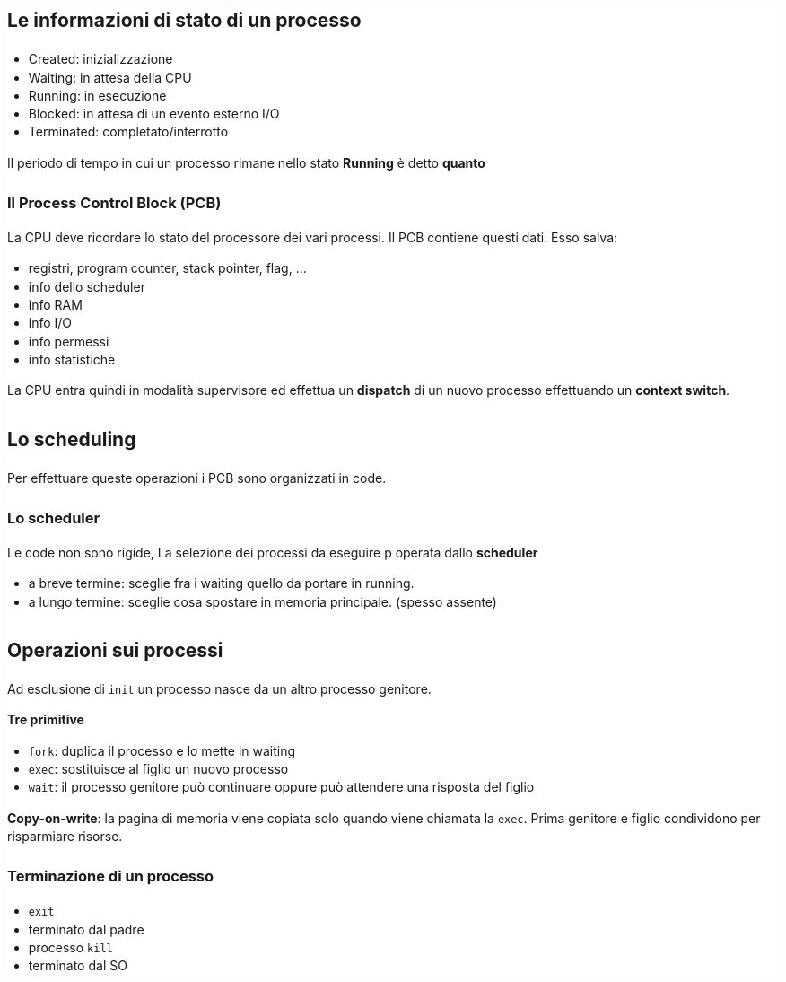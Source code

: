 ## Le informazioni di stato di un processo

- Created: inizializzazione
- Waiting: in attesa della CPU
- Running: in esecuzione
- Blocked: in attesa di un evento esterno I/O
- Terminated: completato/interrotto

Il periodo di tempo in cui un processo rimane nello stato **Running** è detto **quanto**

### Il Process Control Block (PCB)

La CPU deve ricordare lo stato del processore dei vari processi.
Il PCB contiene questi dati. Esso salva:

- registri, program counter, stack pointer, flag, ...
- info dello scheduler
- info RAM
- info I/O
- info permessi
- info statistiche

La CPU entra quindi in modalità supervisore ed effettua un **dispatch** di un nuovo processo effettuando un **context switch**.

## Lo scheduling

Per effettuare queste operazioni i PCB sono organizzati in code.

### Lo scheduler

Le code non sono rigide, La selezione dei processi da eseguire p operata dallo **scheduler**

- a breve termine: sceglie fra i waiting quello da portare in running.
- a lungo termine: sceglie cosa spostare in memoria principale. (spesso assente)

## Operazioni sui processi

Ad esclusione di `init` un processo nasce da un altro processo genitore.

**Tre primitive**

- `fork`: duplica il processo e lo mette in waiting
- `exec`: sostituisce al figlio un nuovo processo
- `wait`: il processo genitore può continuare oppure può attendere una risposta del figlio

**Copy-on-write**: la pagina di memoria viene copiata solo quando viene chiamata la `exec`. Prima genitore e figlio condividono per risparmiare risorse.

### Terminazione di un processo

- `exit`
- terminato dal padre
- processo `kill`
- terminato dal SO
